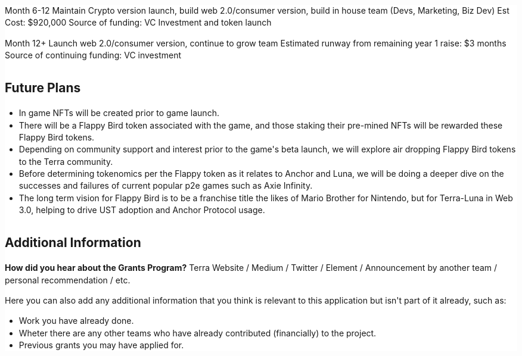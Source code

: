 Month 6-12
Maintain Crypto version launch, build web 2.0/consumer version, build in house team (Devs, Marketing, Biz Dev)
Est Cost: $920,000
Source of funding: VC Investment and token launch

Month 12+
Launch  web 2.0/consumer version, continue to grow team
Estimated runway from remaining year 1 raise: $3 months
Source of continuing funding: VC investment


## Future Plans

- In game NFTs will be created prior to game launch.
- There will be a Flappy Bird token associated with the game, and those staking their pre-mined NFTs will be rewarded these Flappy Bird tokens.
- Depending on community support and interest prior to the game's beta launch, we will explore air dropping Flappy Bird tokens to the Terra community.
- Before determining tokenomics per the Flappy token as it relates to Anchor and Luna, we will be doing a deeper dive on the successes and failures of current popular p2e games such as Axie Infinity.
- The long term vision for Flappy Bird is to be a franchise title the likes of Mario Brother for Nintendo, but for Terra-Luna in Web 3.0, helping to drive UST adoption and Anchor Protocol usage.

## Additional Information

**How did you hear about the Grants Program?** Terra Website / Medium / Twitter / Element / Announcement by another team / personal recommendation / etc.

Here you can also add any additional information that you think is relevant to this application but isn't part of it already, such as:

- Work you have already done.
- Wheter there are any other teams who have already contributed (financially) to the project.
- Previous grants you may have applied for.
